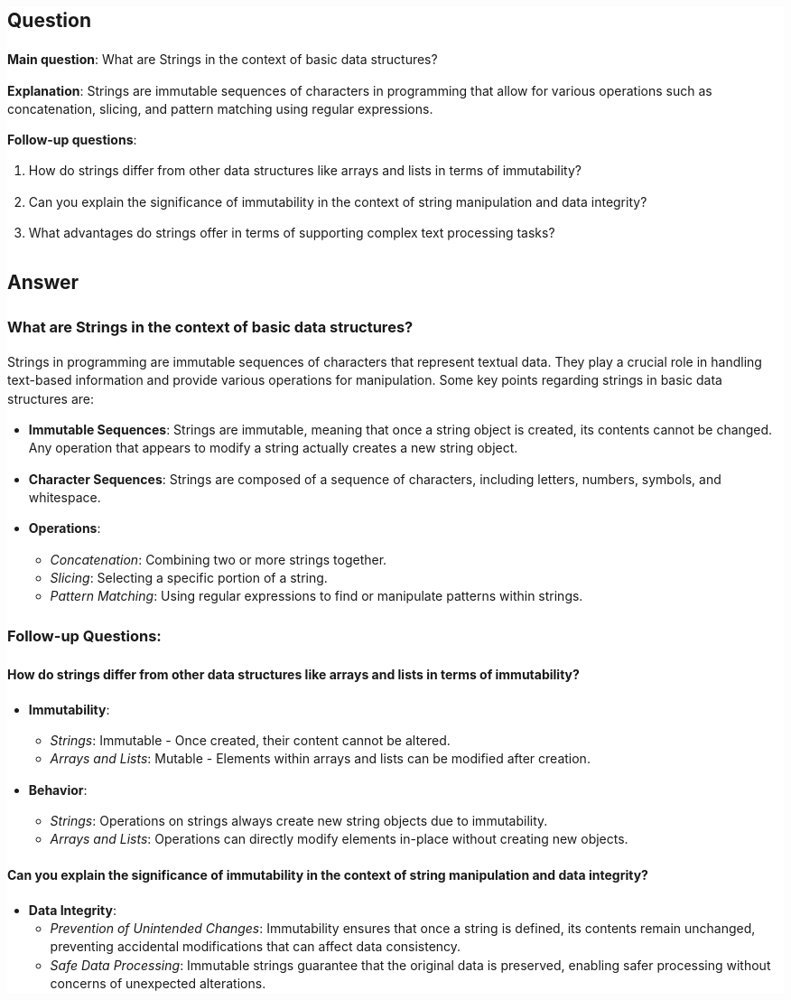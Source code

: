 ## Question
**Main question**: What are Strings in the context of basic data structures?

**Explanation**: Strings are immutable sequences of characters in programming that allow for various operations such as concatenation, slicing, and pattern matching using regular expressions.

**Follow-up questions**:

1. How do strings differ from other data structures like arrays and lists in terms of immutability?

2. Can you explain the significance of immutability in the context of string manipulation and data integrity?

3. What advantages do strings offer in terms of supporting complex text processing tasks?





## Answer

### What are Strings in the context of basic data structures?

Strings in programming are immutable sequences of characters that represent textual data. They play a crucial role in handling text-based information and provide various operations for manipulation. Some key points regarding strings in basic data structures are:

- **Immutable Sequences**: Strings are immutable, meaning that once a string object is created, its contents cannot be changed. Any operation that appears to modify a string actually creates a new string object.
  
- **Character Sequences**: Strings are composed of a sequence of characters, including letters, numbers, symbols, and whitespace.
  
- **Operations**:
  - *Concatenation*: Combining two or more strings together.
  - *Slicing*: Selecting a specific portion of a string.
  - *Pattern Matching*: Using regular expressions to find or manipulate patterns within strings.

### Follow-up Questions:

#### How do strings differ from other data structures like arrays and lists in terms of immutability?
- **Immutability**:
  - *Strings*: Immutable - Once created, their content cannot be altered.
  - *Arrays and Lists*: Mutable - Elements within arrays and lists can be modified after creation.
  
- **Behavior**:
  - *Strings*: Operations on strings always create new string objects due to immutability.
  - *Arrays and Lists*: Operations can directly modify elements in-place without creating new objects.

#### Can you explain the significance of immutability in the context of string manipulation and data integrity?
- **Data Integrity**:
  - *Prevention of Unintended Changes*: Immutability ensures that once a string is defined, its contents remain unchanged, preventing accidental modifications that can affect data consistency.
  - *Safe Data Processing*: Immutable strings guarantee that the original data is preserved, enabling safer processing without concerns of unexpected alterations.
